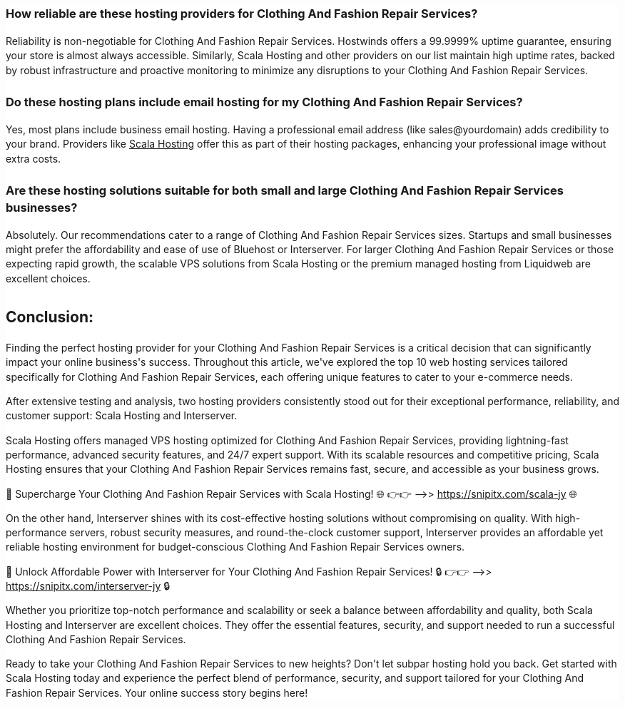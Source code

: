 ### How reliable are these hosting providers for Clothing And Fashion Repair Services? 
Reliability is non-negotiable for Clothing And Fashion Repair Services. Hostwinds offers a 99.9999% uptime guarantee, ensuring your store is almost always accessible. Similarly, Scala Hosting and other providers on our list maintain high uptime rates, backed by robust infrastructure and proactive monitoring to minimize any disruptions to your Clothing And Fashion Repair Services.

### Do these hosting plans include email hosting for my Clothing And Fashion Repair Services? 
Yes, most plans include business email hosting. Having a professional email address (like sales@yourdomain) adds credibility to your brand. Providers like [Scala Hosting](https://snipitx.com/scala-jy) offer this as part of their hosting packages, enhancing your professional image without extra costs.

### Are these hosting solutions suitable for both small and large Clothing And Fashion Repair Services businesses? 
Absolutely. Our recommendations cater to a range of Clothing And Fashion Repair Services sizes. Startups and small businesses might prefer the affordability and ease of use of Bluehost or Interserver. For larger Clothing And Fashion Repair Services or those expecting rapid growth, the scalable VPS solutions from Scala Hosting or the premium managed hosting from Liquidweb are excellent choices.

## Conclusion:

Finding the perfect hosting provider for your Clothing And Fashion Repair Services is a critical decision that can significantly impact your online business's success. Throughout this article, we've explored the top 10 web hosting services tailored specifically for Clothing And Fashion Repair Services, each offering unique features to cater to your e-commerce needs.

After extensive testing and analysis, two hosting providers consistently stood out for their exceptional performance, reliability, and customer support: Scala Hosting and Interserver.

Scala Hosting offers managed VPS hosting optimized for Clothing And Fashion Repair Services, providing lightning-fast performance, advanced security features, and 24/7 expert support. With its scalable resources and competitive pricing, Scala Hosting ensures that your Clothing And Fashion Repair Services remains fast, secure, and accessible as your business grows.

🚀 Supercharge Your Clothing And Fashion Repair Services with Scala Hosting! 🌐
👉👉 -->> https://snipitx.com/scala-jy 🌐

On the other hand, Interserver shines with its cost-effective hosting solutions without compromising on quality. With high-performance servers, robust security measures, and round-the-clock customer support, Interserver provides an affordable yet reliable hosting environment for budget-conscious Clothing And Fashion Repair Services owners.

💸 Unlock Affordable Power with Interserver for Your Clothing And Fashion Repair Services! 🔒
👉👉 -->> https://snipitx.com/interserver-jy 🔒

Whether you prioritize top-notch performance and scalability or seek a balance between affordability and quality, both Scala Hosting and Interserver are excellent choices. They offer the essential features, security, and support needed to run a successful Clothing And Fashion Repair Services.

Ready to take your Clothing And Fashion Repair Services to new heights? Don't let subpar hosting hold you back. Get started with Scala Hosting today and experience the perfect blend of performance, security, and support tailored for your Clothing And Fashion Repair Services. Your online success story begins here!
